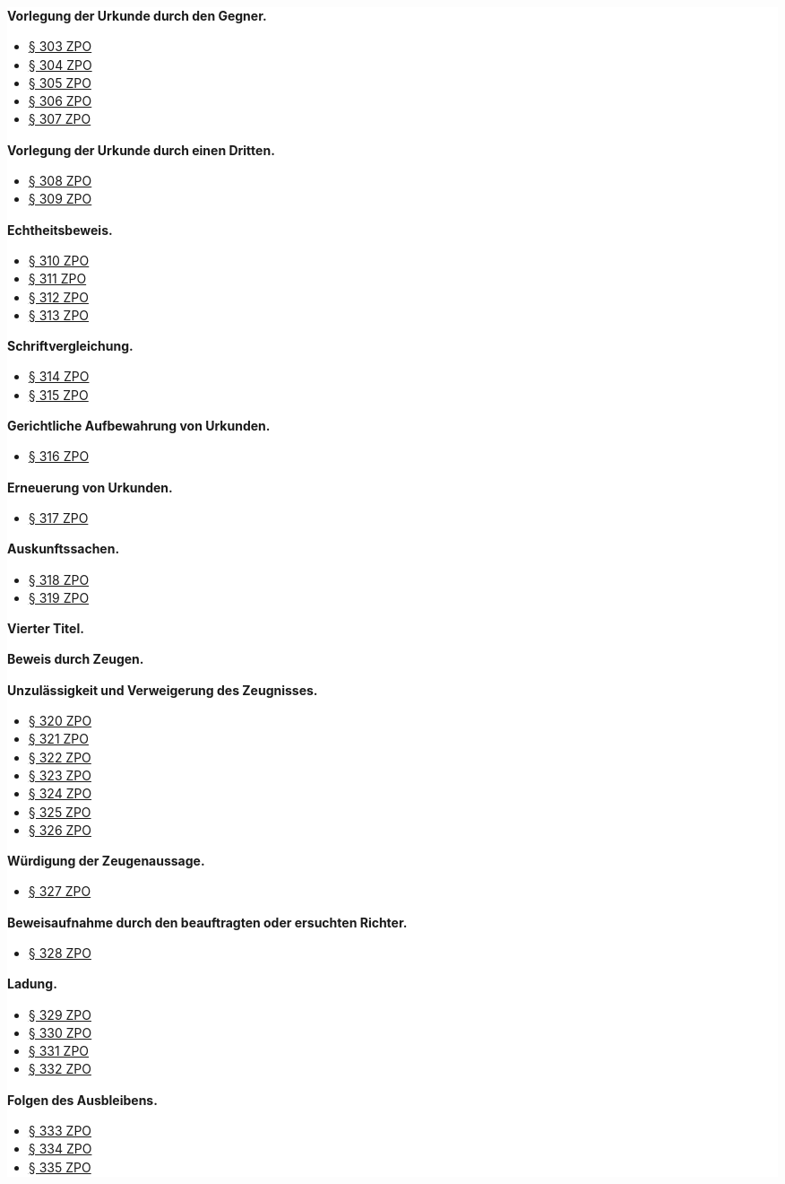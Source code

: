 **Vorlegung der Urkunde durch den Gegner.**  
* [§ 303 ZPO](BG.ZPO.010.md#-303-zpo)
* [§ 304 ZPO](BG.ZPO.010.md#-304-zpo)
* [§ 305 ZPO](BG.ZPO.010.md#-305-zpo)
* [§ 306 ZPO](BG.ZPO.010.md#-306-zpo)
* [§ 307 ZPO](BG.ZPO.010.md#-307-zpo)

**Vorlegung der Urkunde durch einen Dritten.**  
* [§ 308 ZPO](BG.ZPO.010.md#-308-zpo)
* [§ 309 ZPO](BG.ZPO.010.md#-309-zpo)

**Echtheitsbeweis.**  
* [§ 310 ZPO](BG.ZPO.011.md#-310-zpo)
* [§ 311 ZPO](BG.ZPO.011.md#-311-zpo)
* [§ 312 ZPO](BG.ZPO.011.md#-312-zpo)
* [§ 313 ZPO](BG.ZPO.011.md#-313-zpo)

**Schriftvergleichung.**  
* [§ 314 ZPO](BG.ZPO.011.md#-314-zpo)
* [§ 315 ZPO](BG.ZPO.011.md#-315-zpo)

**Gerichtliche Aufbewahrung von Urkunden.**  
* [§ 316 ZPO](BG.ZPO.011.md#-316-zpo)

**Erneuerung von Urkunden.**  
* [§ 317 ZPO](BG.ZPO.011.md#-317-zpo)

**Auskunftssachen.**  
* [§ 318 ZPO](BG.ZPO.011.md#-318-zpo)
* [§ 319 ZPO](BG.ZPO.011.md#-319-zpo)

**Vierter Titel.**  

**Beweis durch Zeugen.**  

**Unzulässigkeit und Verweigerung des Zeugnisses.**  
* [§ 320 ZPO](BG.ZPO.011.md#-320-zpo)
* [§ 321 ZPO](BG.ZPO.011.md#-321-zpo)
* [§ 322 ZPO](BG.ZPO.011.md#-322-zpo)
* [§ 323 ZPO](BG.ZPO.011.md#-323-zpo)
* [§ 324 ZPO](BG.ZPO.011.md#-324-zpo)
* [§ 325 ZPO](BG.ZPO.011.md#-325-zpo)
* [§ 326 ZPO](BG.ZPO.011.md#-326-zpo)

**Würdigung der Zeugenaussage.**  
* [§ 327 ZPO](BG.ZPO.011.md#-327-zpo)

**Beweisaufnahme durch den beauftragten oder ersuchten Richter.**  
* [§ 328 ZPO](BG.ZPO.011.md#-328-zpo)

**Ladung.**  
* [§ 329 ZPO](BG.ZPO.011.md#-329-zpo)
* [§ 330 ZPO](BG.ZPO.011.md#-330-zpo)
* [§ 331 ZPO](BG.ZPO.011.md#-331-zpo)
* [§ 332 ZPO](BG.ZPO.011.md#-332-zpo)

**Folgen des Ausbleibens.**  
* [§ 333 ZPO](BG.ZPO.011.md#-333-zpo)
* [§ 334 ZPO](BG.ZPO.011.md#-334-zpo)
* [§ 335 ZPO](BG.ZPO.011.md#-335-zpo)
